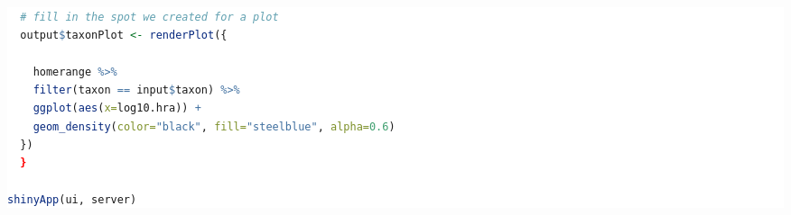 ```r
  # fill in the spot we created for a plot
  output$taxonPlot <- renderPlot({
    
    homerange %>% 
    filter(taxon == input$taxon) %>% 
    ggplot(aes(x=log10.hra)) + 
    geom_density(color="black", fill="steelblue", alpha=0.6)
  })
  }

shinyApp(ui, server)
```
